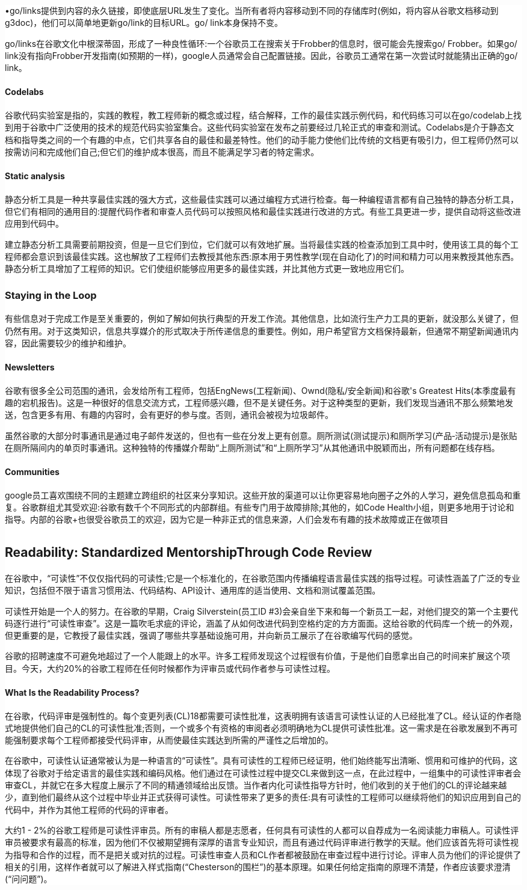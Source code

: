 •go/links提供到内容的永久链接，即使底层URL发生了变化。当所有者将内容移动到不同的存储库时(例如，将内容从谷歌文档移动到g3doc)，他们可以简单地更新go/link的目标URL。go/ link本身保持不变。

go/links在谷歌文化中根深蒂固，形成了一种良性循环:一个谷歌员工在搜索关于Frobber的信息时，很可能会先搜索go/ Frobber。如果go/ link没有指向Frobber开发指南(如预期的一样)，google人员通常会自己配置链接。因此，谷歌员工通常在第一次尝试时就能猜出正确的go/ link。

#### Codelabs 
谷歌代码实验室是指的，实践的教程，教工程师新的概念或过程，结合解释，工作的最佳实践示例代码，和代码练习可以在go/codelab上找到用于谷歌中广泛使用的技术的规范代码实验室集合。这些代码实验室在发布之前要经过几轮正式的审查和测试。Codelabs是介于静态文档和指导类之间的一个有趣的中点，它们共享各自的最佳和最差特性。他们的动手能力使他们比传统的文档更有吸引力，但工程师仍然可以按需访问和完成他们自己;但它们的维护成本很高，而且不能满足学习者的特定需求。

#### Static analysis
静态分析工具是一种共享最佳实践的强大方式，这些最佳实践可以通过编程方式进行检查。每一种编程语言都有自己独特的静态分析工具，但它们有相同的通用目的:提醒代码作者和审查人员代码可以按照风格和最佳实践进行改进的方式。有些工具更进一步，提供自动将这些改进应用到代码中。

建立静态分析工具需要前期投资，但是一旦它们到位，它们就可以有效地扩展。当将最佳实践的检查添加到工具中时，使用该工具的每个工程师都会意识到该最佳实践。这也解放了工程师们去教授其他东西:原本用于男性教学(现在自动化了)的时间和精力可以用来教授其他东西。静态分析工具增加了工程师的知识。它们使组织能够应用更多的最佳实践，并比其他方式更一致地应用它们。


### Staying in the Loop
有些信息对于完成工作是至关重要的，例如了解如何执行典型的开发工作流。其他信息，比如流行生产力工具的更新，就没那么关键了，但仍然有用。对于这类知识，信息共享媒介的形式取决于所传递信息的重要性。例如，用户希望官方文档保持最新，但通常不期望新闻通讯内容，因此需要较少的维护和维护。

#### Newsletters
谷歌有很多全公司范围的通讯，会发给所有工程师，包括EngNews(工程新闻)、Ownd(隐私/安全新闻)和谷歌's Greatest Hits(本季度最有趣的宕机报告)。这是一种很好的信息交流方式，工程师感兴趣，但不是关键任务。对于这种类型的更新，我们发现当通讯不那么频繁地发送，包含更多有用、有趣的内容时，会有更好的参与度。否则，通讯会被视为垃圾邮件。

虽然谷歌的大部分时事通讯是通过电子邮件发送的，但也有一些在分发上更有创意。厕所测试(测试提示)和厕所学习(产品‐活动提示)是张贴在厕所隔间内的单页时事通讯。这种独特的传播媒介帮助“上厕所测试”和“上厕所学习”从其他通讯中脱颖而出，所有问题都在线存档。

#### Communities
google员工喜欢围绕不同的主题建立跨组织的社区来分享知识。这些开放的渠道可以让你更容易地向圈子之外的人学习，避免信息孤岛和重复。谷歌群组尤其受欢迎:谷歌有数千个不同形式的内部群组。有些专门用于故障排除;其他的，如Code Health小组，则更多地用于讨论和指导。内部的谷歌+也很受谷歌员工的欢迎，因为它是一种非正式的信息来源，人们会发布有趣的技术故障或正在做项目

## Readability: Standardized MentorshipThrough Code Review

在谷歌中，“可读性”不仅仅指代码的可读性;它是一个标准化的，在谷歌范围内传播编程语言最佳实践的指导过程。可读性涵盖了广泛的专业知识，包括但不限于语言习惯用法、代码结构、API设计、通用库的适当使用、文档和测试覆盖范围。

可读性开始是一个人的努力。在谷歌的早期，Craig Silverstein(员工ID #3)会亲自坐下来和每一个新员工一起，对他们提交的第一个主要代码逐行进行“可读性审查”。这是一篇吹毛求疵的评论，涵盖了从如何改进代码到空格约定的方方面面。这给谷歌的代码库一个统一的外观，但更重要的是，它教授了最佳实践，强调了哪些共享基础设施可用，并向新员工展示了在谷歌编写代码的感觉。

谷歌的招聘速度不可避免地超过了一个人能跟上的水平。许多工程师发现这个过程很有价值，于是他们自愿拿出自己的时间来扩展这个项目。今天，大约20%的谷歌工程师在任何时候都作为评审员或代码作者参与可读性过程。

#### What Is the Readability Process?

在谷歌，代码评审是强制性的。每个变更列表(CL)18都需要可读性批准，这表明拥有该语言可读性认证的人已经批准了CL。经认证的作者隐式地提供他们自己的CL的可读性批准;否则，一个或多个有资格的审阅者必须明确地为CL提供可读性批准。这一需求是在谷歌发展到不再可能强制要求每个工程师都接受代码评审，从而使最佳实践达到所需的严谨性之后增加的。

在谷歌中，可读性认证通常被认为是一种语言的“可读性”。具有可读性的工程师已经证明，他们始终能写出清晰、惯用和可维护的代码，这体现了谷歌对于给定语言的最佳实践和编码风格。他们通过在可读性过程中提交CL来做到这一点，在此过程中，一组集中的可读性评审者会审查CL，并就它在多大程度上展示了不同的精通领域给出反馈。当作者内化可读性指导方针时，他们收到的关于他们的CL的评论越来越少，直到他们最终从这个过程中毕业并正式获得可读性。可读性带来了更多的责任:具有可读性的工程师可以继续将他们的知识应用到自己的代码中，并作为其他工程师的代码的评审者。

大约1 - 2%的谷歌工程师是可读性评审员。所有的审稿人都是志愿者，任何具有可读性的人都可以自荐成为一名阅读能力审稿人。可读性评审员被要求有最高的标准，因为他们不仅被期望拥有深厚的语言专业知识，而且有通过代码评审进行教学的天赋。他们应该首先将可读性视为指导和合作的过程，而不是把关或对抗的过程。可读性审查人员和CL作者都被鼓励在审查过程中进行讨论。评审人员为他们的评论提供了相关的引用，这样作者就可以了解进入样式指南(“Chesterson的围栏”)的基本原理。如果任何给定指南的原理不清楚，作者应该要求澄清(“问问题”)。
